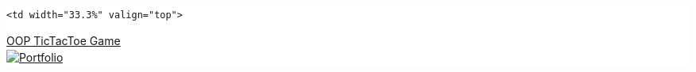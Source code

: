     <td width="33.3%" valign="top">
<a target="_blank" href="https://github.com/Pablodelao/cool-projects/tree/master/OOP_TicTacToe">OOP TicTacToe Game</a>
        <br />
        <a target="_blank" href="https://github.com/Pablodelao/cool-projects/tree/master/OOP_TicTacToe">
          <img src="https://media.giphy.com/media/t3siO0H831Cx8ZiyTq/giphy.gif" width="100%" alt="Portfolio"/>
        </a>
    </td>
  </tr>
</table>
